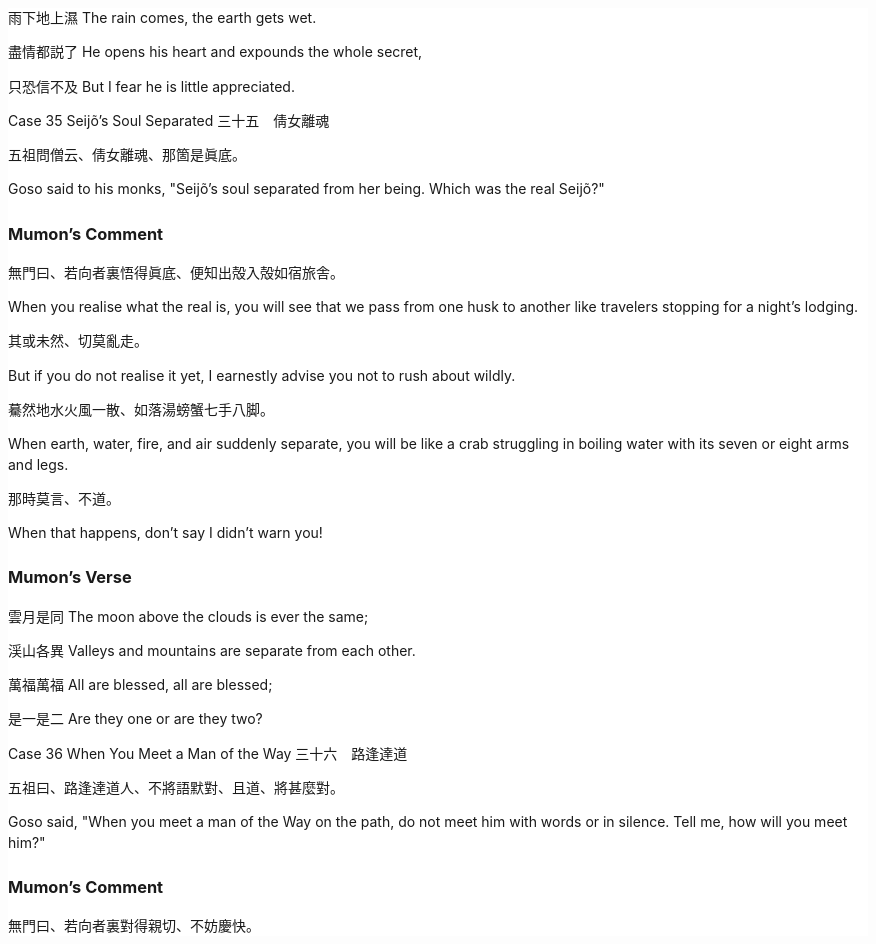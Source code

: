 雨下地上濕 The rain comes, the earth gets wet.

盡情都説了 He opens his heart and expounds the whole secret,

只恐信不及 But I fear he is little appreciated.

 

Case 35 Seijõ’s Soul Separated                三十五　倩女離魂

 

五祖問僧云、倩女離魂、那箇是眞底。

Goso said to his monks, "Seijõ’s soul separated from her being. Which was the real Seijõ?"

 

### Mumon’s Comment

無門曰、若向者裏悟得眞底、便知出殻入殻如宿旅舎。

When you realise what the real is, you will see that we pass from one husk to another like travelers stopping for a night’s lodging.

其或未然、切莫亂走。

But if you do not realise it yet, I earnestly advise you not to rush about wildly.

驀然地水火風一散、如落湯螃蟹七手八脚。

When earth, water, fire, and air suddenly separate, you will be like a crab struggling in boiling water with its seven or eight arms and legs.

那時莫言、不道。

When that happens, don’t say I didn’t warn you!

 

### Mumon’s Verse

雲月是同      The moon above the clouds is ever the same;

渓山各異      Valleys and mountains are separate from each other.

萬福萬福      All are blessed, all are blessed;

是一是二      Are they one or are they two?

 

Case 36 When You Meet a Man of the Way                 三十六　路逢達道

 

五祖曰、路逢達道人、不將語默對、且道、將甚麼對。

Goso said, "When you meet a man of the Way on the path, do not meet him with words or in silence. Tell me, how will you meet him?"

 

### Mumon’s Comment

無門曰、若向者裏對得親切、不妨慶快。
